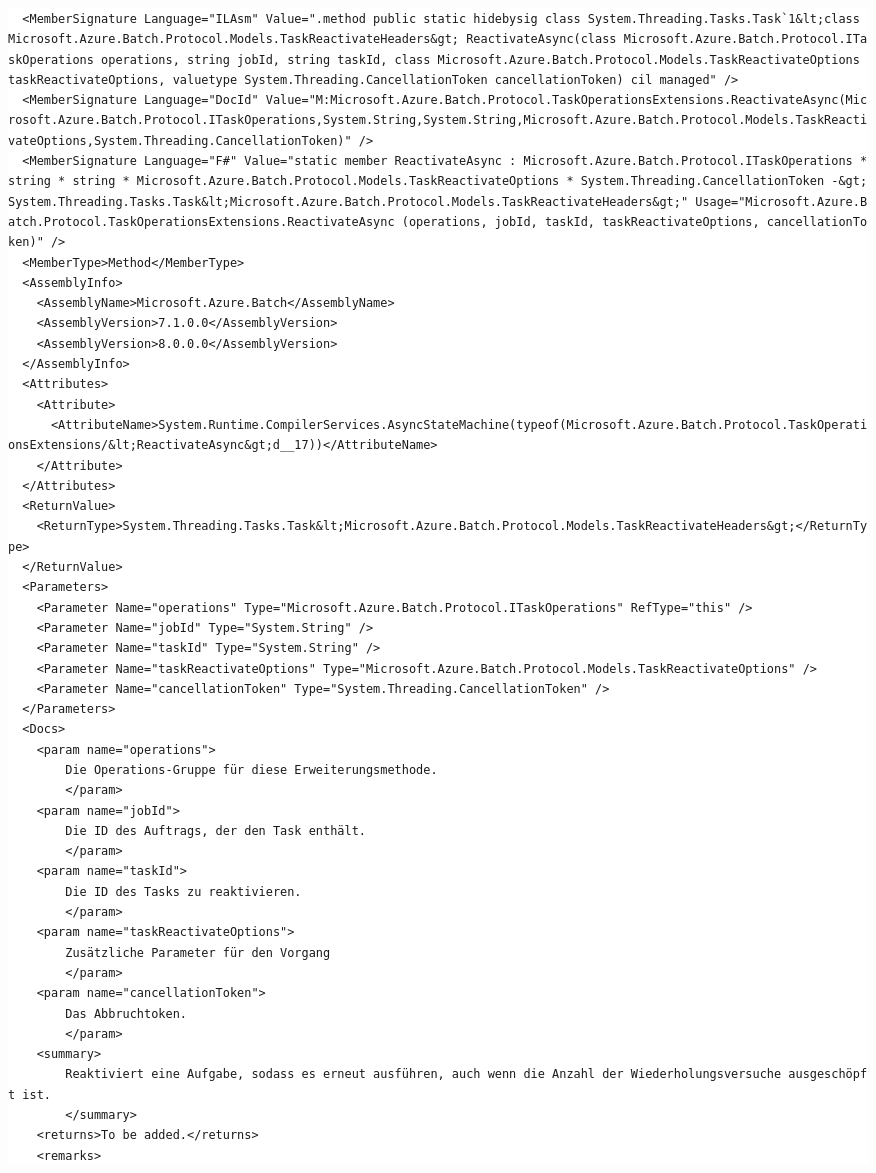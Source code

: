       <MemberSignature Language="ILAsm" Value=".method public static hidebysig class System.Threading.Tasks.Task`1&lt;class Microsoft.Azure.Batch.Protocol.Models.TaskReactivateHeaders&gt; ReactivateAsync(class Microsoft.Azure.Batch.Protocol.ITaskOperations operations, string jobId, string taskId, class Microsoft.Azure.Batch.Protocol.Models.TaskReactivateOptions taskReactivateOptions, valuetype System.Threading.CancellationToken cancellationToken) cil managed" />
      <MemberSignature Language="DocId" Value="M:Microsoft.Azure.Batch.Protocol.TaskOperationsExtensions.ReactivateAsync(Microsoft.Azure.Batch.Protocol.ITaskOperations,System.String,System.String,Microsoft.Azure.Batch.Protocol.Models.TaskReactivateOptions,System.Threading.CancellationToken)" />
      <MemberSignature Language="F#" Value="static member ReactivateAsync : Microsoft.Azure.Batch.Protocol.ITaskOperations * string * string * Microsoft.Azure.Batch.Protocol.Models.TaskReactivateOptions * System.Threading.CancellationToken -&gt; System.Threading.Tasks.Task&lt;Microsoft.Azure.Batch.Protocol.Models.TaskReactivateHeaders&gt;" Usage="Microsoft.Azure.Batch.Protocol.TaskOperationsExtensions.ReactivateAsync (operations, jobId, taskId, taskReactivateOptions, cancellationToken)" />
      <MemberType>Method</MemberType>
      <AssemblyInfo>
        <AssemblyName>Microsoft.Azure.Batch</AssemblyName>
        <AssemblyVersion>7.1.0.0</AssemblyVersion>
        <AssemblyVersion>8.0.0.0</AssemblyVersion>
      </AssemblyInfo>
      <Attributes>
        <Attribute>
          <AttributeName>System.Runtime.CompilerServices.AsyncStateMachine(typeof(Microsoft.Azure.Batch.Protocol.TaskOperationsExtensions/&lt;ReactivateAsync&gt;d__17))</AttributeName>
        </Attribute>
      </Attributes>
      <ReturnValue>
        <ReturnType>System.Threading.Tasks.Task&lt;Microsoft.Azure.Batch.Protocol.Models.TaskReactivateHeaders&gt;</ReturnType>
      </ReturnValue>
      <Parameters>
        <Parameter Name="operations" Type="Microsoft.Azure.Batch.Protocol.ITaskOperations" RefType="this" />
        <Parameter Name="jobId" Type="System.String" />
        <Parameter Name="taskId" Type="System.String" />
        <Parameter Name="taskReactivateOptions" Type="Microsoft.Azure.Batch.Protocol.Models.TaskReactivateOptions" />
        <Parameter Name="cancellationToken" Type="System.Threading.CancellationToken" />
      </Parameters>
      <Docs>
        <param name="operations">
            Die Operations-Gruppe für diese Erweiterungsmethode.
            </param>
        <param name="jobId">
            Die ID des Auftrags, der den Task enthält.
            </param>
        <param name="taskId">
            Die ID des Tasks zu reaktivieren.
            </param>
        <param name="taskReactivateOptions">
            Zusätzliche Parameter für den Vorgang
            </param>
        <param name="cancellationToken">
            Das Abbruchtoken.
            </param>
        <summary>
            Reaktiviert eine Aufgabe, sodass es erneut ausführen, auch wenn die Anzahl der Wiederholungsversuche ausgeschöpft ist.
            </summary>
        <returns>To be added.</returns>
        <remarks>